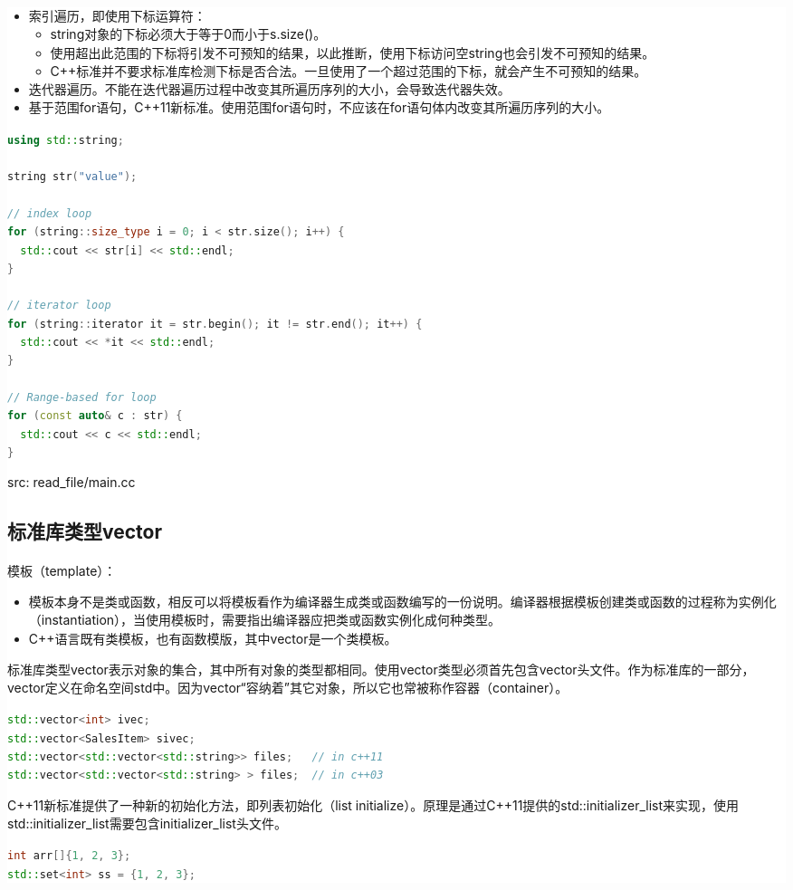 *   索引遍历，即使用下标运算符：
    *   string对象的下标必须大于等于0而小于s.size()。
    *   使用超出此范围的下标将引发不可预知的结果，以此推断，使用下标访问空string也会引发不可预知的结果。
    *   C++标准并不要求标准库检测下标是否合法。一旦使用了一个超过范围的下标，就会产生不可预知的结果。
*   迭代器遍历。不能在迭代器遍历过程中改变其所遍历序列的大小，会导致迭代器失效。
*   基于范围for语句，C++11新标准。使用范围for语句时，不应该在for语句体内改变其所遍历序列的大小。

```c++
using std::string;

string str("value");

// index loop
for (string::size_type i = 0; i < str.size(); i++) {
  std::cout << str[i] << std::endl;
}

// iterator loop
for (string::iterator it = str.begin(); it != str.end(); it++) {
  std::cout << *it << std::endl;
}

// Range-based for loop
for (const auto& c : str) {
  std::cout << c << std::endl;
}
```

src: read_file/main.cc

## 标准库类型vector

模板（template）：

*   模板本身不是类或函数，相反可以将模板看作为编译器生成类或函数编写的一份说明。编译器根据模板创建类或函数的过程称为实例化（instantiation），当使用模板时，需要指出编译器应把类或函数实例化成何种类型。
*   C++语言既有类模板，也有函数模版，其中vector是一个类模板。

标准库类型vector表示对象的集合，其中所有对象的类型都相同。使用vector类型必须首先包含vector头文件。作为标准库的一部分，vector定义在命名空间std中。因为vector“容纳着”其它对象，所以它也常被称作容器（container）。

```c++
std::vector<int> ivec;
std::vector<SalesItem> sivec;
std::vector<std::vector<std::string>> files;   // in c++11
std::vector<std::vector<std::string> > files;  // in c++03
```

C++11新标准提供了一种新的初始化方法，即列表初始化（list initialize）。原理是通过C++11提供的std::initializer_list来实现，使用std::initializer_list需要包含initializer_list头文件。

```c++
int arr[]{1, 2, 3};
std::set<int> ss = {1, 2, 3};
```
